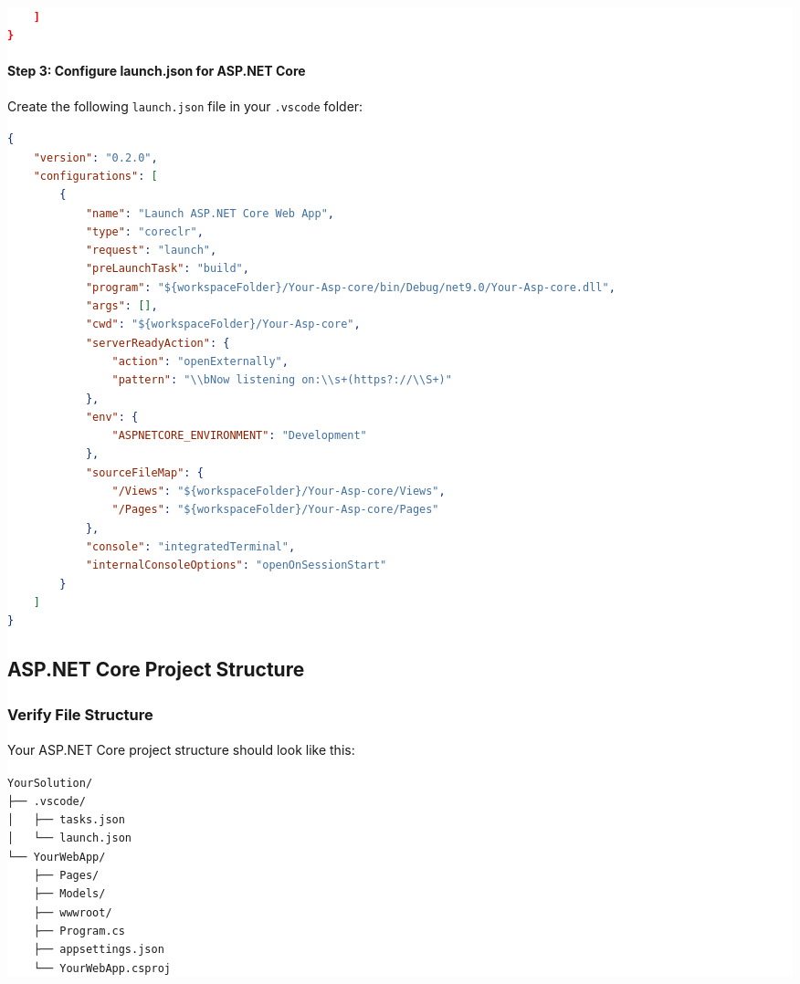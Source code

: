 ```json
    ]
}
```

#### Step 3: Configure launch.json for ASP.NET Core

Create the following `launch.json` file in your `.vscode` folder:

```json
{
    "version": "0.2.0",
    "configurations": [
        {
            "name": "Launch ASP.NET Core Web App",
            "type": "coreclr",
            "request": "launch",
            "preLaunchTask": "build",
            "program": "${workspaceFolder}/Your-Asp-core/bin/Debug/net9.0/Your-Asp-core.dll",
            "args": [],
            "cwd": "${workspaceFolder}/Your-Asp-core",
            "serverReadyAction": {
                "action": "openExternally",
                "pattern": "\\bNow listening on:\\s+(https?://\\S+)"
            },
            "env": {
                "ASPNETCORE_ENVIRONMENT": "Development"
            },
            "sourceFileMap": {
                "/Views": "${workspaceFolder}/Your-Asp-core/Views",
                "/Pages": "${workspaceFolder}/Your-Asp-core/Pages"
            },
            "console": "integratedTerminal",
            "internalConsoleOptions": "openOnSessionStart"
        }
    ]
}
```

## ASP.NET Core Project Structure

### Verify File Structure

Your ASP.NET Core project structure should look like this:

```
YourSolution/
├── .vscode/
│   ├── tasks.json
│   └── launch.json
└── YourWebApp/
    ├── Pages/
    ├── Models/
    ├── wwwroot/
    ├── Program.cs
    ├── appsettings.json
    └── YourWebApp.csproj
```
